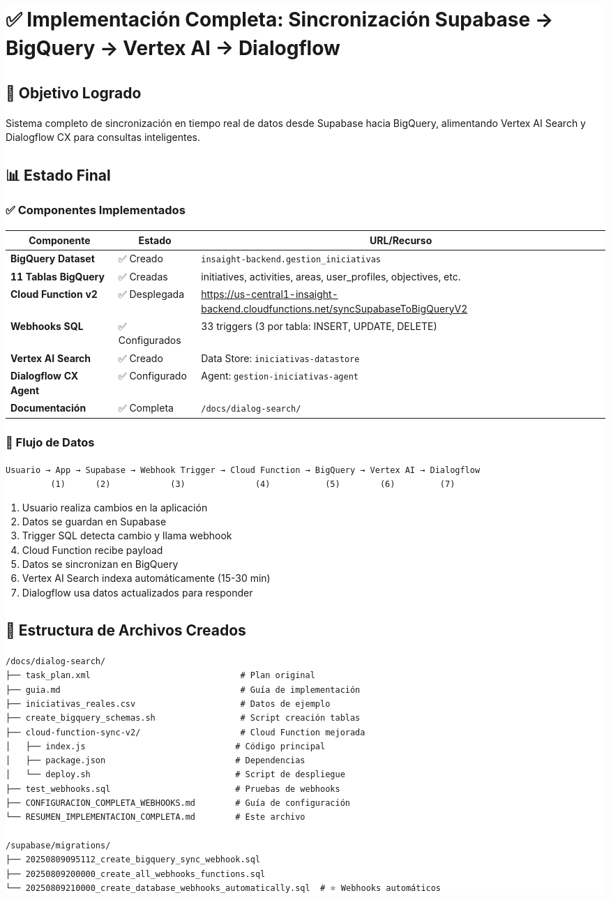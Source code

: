 # ✅ Implementación Completa: Sincronización Supabase → BigQuery → Vertex AI → Dialogflow

## 🎯 Objetivo Logrado
Sistema completo de sincronización en tiempo real de datos desde Supabase hacia BigQuery, alimentando Vertex AI Search y Dialogflow CX para consultas inteligentes.

## 📊 Estado Final

### ✅ Componentes Implementados

| Componente | Estado | URL/Recurso |
|------------|--------|-------------|
| **BigQuery Dataset** | ✅ Creado | `insaight-backend.gestion_iniciativas` |
| **11 Tablas BigQuery** | ✅ Creadas | initiatives, activities, areas, user_profiles, objectives, etc. |
| **Cloud Function v2** | ✅ Desplegada | https://us-central1-insaight-backend.cloudfunctions.net/syncSupabaseToBigQueryV2 |
| **Webhooks SQL** | ✅ Configurados | 33 triggers (3 por tabla: INSERT, UPDATE, DELETE) |
| **Vertex AI Search** | ✅ Creado | Data Store: `iniciativas-datastore` |
| **Dialogflow CX Agent** | ✅ Configurado | Agent: `gestion-iniciativas-agent` |
| **Documentación** | ✅ Completa | `/docs/dialog-search/` |

### 🔄 Flujo de Datos

```
Usuario → App → Supabase → Webhook Trigger → Cloud Function → BigQuery → Vertex AI → Dialogflow
         (1)      (2)            (3)              (4)           (5)        (6)         (7)
```

1. Usuario realiza cambios en la aplicación
2. Datos se guardan en Supabase
3. Trigger SQL detecta cambio y llama webhook
4. Cloud Function recibe payload
5. Datos se sincronizan en BigQuery
6. Vertex AI Search indexa automáticamente (15-30 min)
7. Dialogflow usa datos actualizados para responder

## 📁 Estructura de Archivos Creados

```
/docs/dialog-search/
├── task_plan.xml                              # Plan original
├── guia.md                                    # Guía de implementación
├── iniciativas_reales.csv                     # Datos de ejemplo
├── create_bigquery_schemas.sh                 # Script creación tablas
├── cloud-function-sync-v2/                    # Cloud Function mejorada
│   ├── index.js                              # Código principal
│   ├── package.json                          # Dependencias
│   └── deploy.sh                             # Script de despliegue
├── test_webhooks.sql                         # Pruebas de webhooks
├── CONFIGURACION_COMPLETA_WEBHOOKS.md        # Guía de configuración
└── RESUMEN_IMPLEMENTACION_COMPLETA.md        # Este archivo

/supabase/migrations/
├── 20250809095112_create_bigquery_sync_webhook.sql
├── 20250809200000_create_all_webhooks_functions.sql
└── 20250809210000_create_database_webhooks_automatically.sql  # ⭐ Webhooks automáticos

```